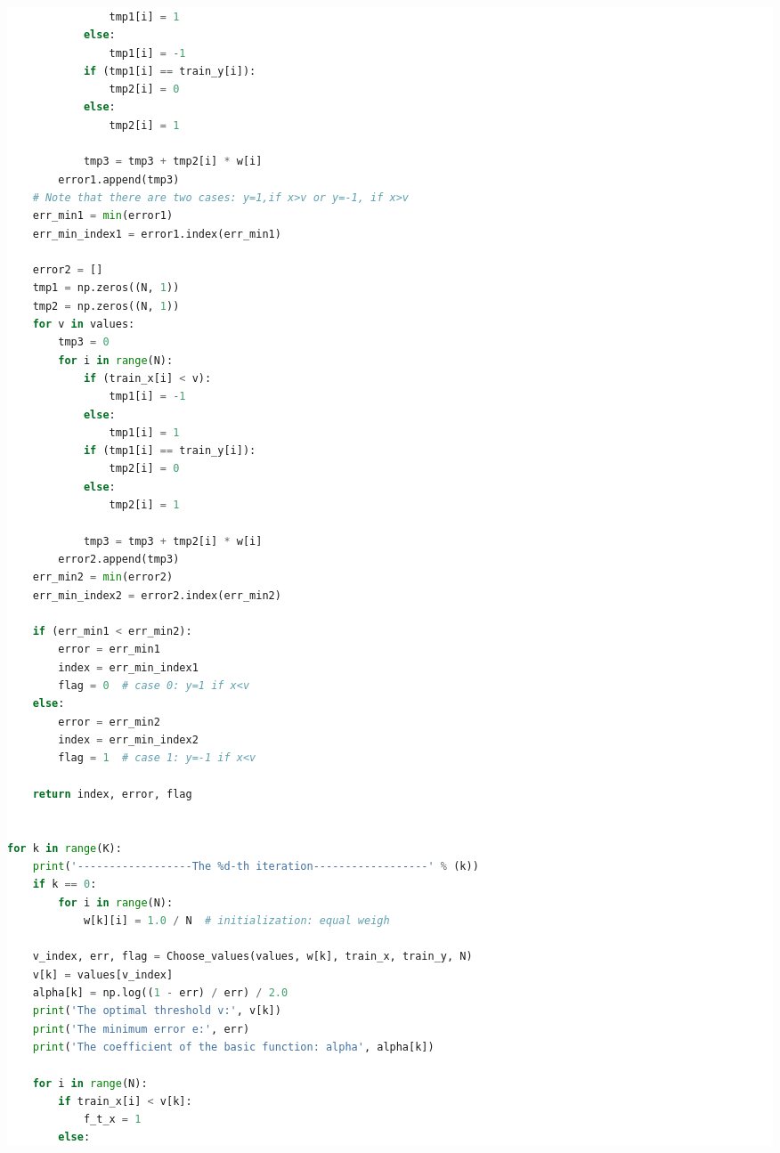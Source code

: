 ```python
                tmp1[i] = 1
            else:
                tmp1[i] = -1
            if (tmp1[i] == train_y[i]):
                tmp2[i] = 0
            else:
                tmp2[i] = 1

            tmp3 = tmp3 + tmp2[i] * w[i]
        error1.append(tmp3)
    # Note that there are two cases: y=1,if x>v or y=-1, if x>v
    err_min1 = min(error1)
    err_min_index1 = error1.index(err_min1)

    error2 = []
    tmp1 = np.zeros((N, 1))
    tmp2 = np.zeros((N, 1))
    for v in values:
        tmp3 = 0
        for i in range(N):
            if (train_x[i] < v):
                tmp1[i] = -1
            else:
                tmp1[i] = 1
            if (tmp1[i] == train_y[i]):
                tmp2[i] = 0
            else:
                tmp2[i] = 1

            tmp3 = tmp3 + tmp2[i] * w[i]
        error2.append(tmp3)
    err_min2 = min(error2)
    err_min_index2 = error2.index(err_min2)

    if (err_min1 < err_min2):
        error = err_min1
        index = err_min_index1
        flag = 0  # case 0: y=1 if x<v
    else:
        error = err_min2
        index = err_min_index2
        flag = 1  # case 1: y=-1 if x<v

    return index, error, flag


for k in range(K):
    print('------------------The %d-th iteration------------------' % (k))
    if k == 0:
        for i in range(N):
            w[k][i] = 1.0 / N  # initialization: equal weigh

    v_index, err, flag = Choose_values(values, w[k], train_x, train_y, N)
    v[k] = values[v_index]
    alpha[k] = np.log((1 - err) / err) / 2.0
    print('The optimal threshold v:', v[k])
    print('The minimum error e:', err)
    print('The coefficient of the basic function: alpha', alpha[k])

    for i in range(N):
        if train_x[i] < v[k]:
            f_t_x = 1
        else:
```